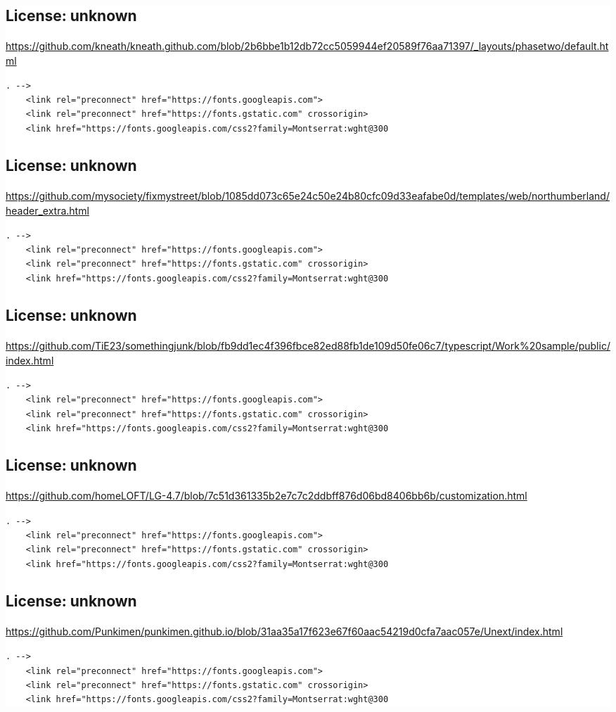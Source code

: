 
## License: unknown
https://github.com/kneath/kneath.github.com/blob/2b6bbe1b12db72cc5059944ef20589f76aa71397/_layouts/phasetwo/default.html

```
. -->
    <link rel="preconnect" href="https://fonts.googleapis.com">
    <link rel="preconnect" href="https://fonts.gstatic.com" crossorigin>
    <link href="https://fonts.googleapis.com/css2?family=Montserrat:wght@300
```


## License: unknown
https://github.com/mysociety/fixmystreet/blob/1085dd073c65e24c50e24b80cfc09d33eafabe0d/templates/web/northumberland/header_extra.html

```
. -->
    <link rel="preconnect" href="https://fonts.googleapis.com">
    <link rel="preconnect" href="https://fonts.gstatic.com" crossorigin>
    <link href="https://fonts.googleapis.com/css2?family=Montserrat:wght@300
```


## License: unknown
https://github.com/TiE23/somethingjunk/blob/fb9dd1ec4f396fbce82ed88fb1de109d50fe06c7/typescript/Work%20sample/public/index.html

```
. -->
    <link rel="preconnect" href="https://fonts.googleapis.com">
    <link rel="preconnect" href="https://fonts.gstatic.com" crossorigin>
    <link href="https://fonts.googleapis.com/css2?family=Montserrat:wght@300
```


## License: unknown
https://github.com/homeLOFT/LG-4.7/blob/7c51d361335b2e7c7c2ddbff876d06bd8406bb6b/customization.html

```
. -->
    <link rel="preconnect" href="https://fonts.googleapis.com">
    <link rel="preconnect" href="https://fonts.gstatic.com" crossorigin>
    <link href="https://fonts.googleapis.com/css2?family=Montserrat:wght@300
```


## License: unknown
https://github.com/Punkimen/punkimen.github.io/blob/31aa35a17f623e67f60aac54219d0cfa7aac057e/Unext/index.html

```
. -->
    <link rel="preconnect" href="https://fonts.googleapis.com">
    <link rel="preconnect" href="https://fonts.gstatic.com" crossorigin>
    <link href="https://fonts.googleapis.com/css2?family=Montserrat:wght@300
```
